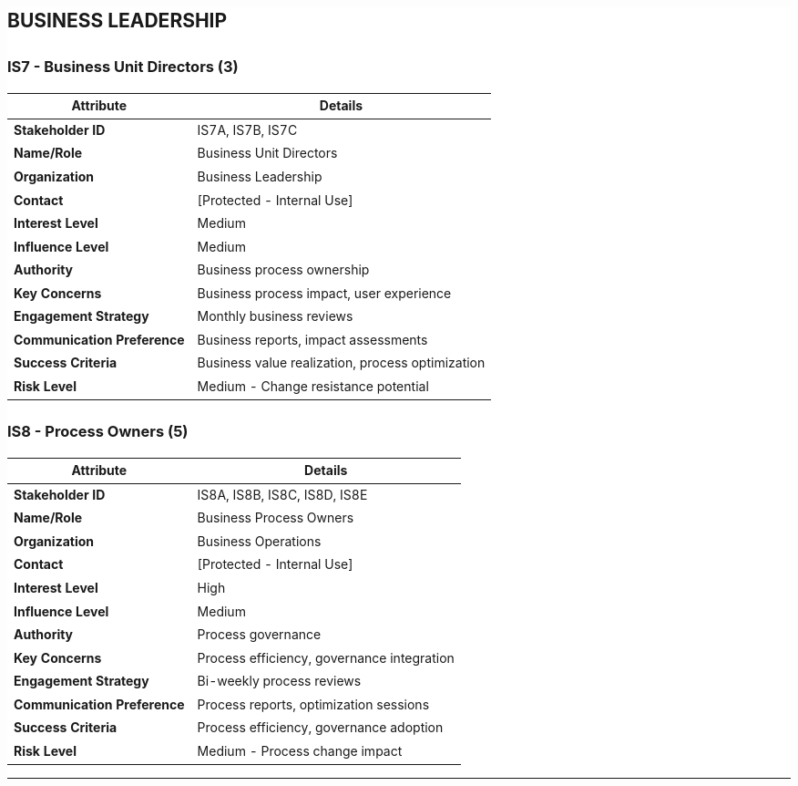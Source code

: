 ## BUSINESS LEADERSHIP

### IS7 - Business Unit Directors (3)
| Attribute | Details |
|-----------|---------|
| **Stakeholder ID** | IS7A, IS7B, IS7C |
| **Name/Role** | Business Unit Directors |
| **Organization** | Business Leadership |
| **Contact** | [Protected - Internal Use] |
| **Interest Level** | Medium |
| **Influence Level** | Medium |
| **Authority** | Business process ownership |
| **Key Concerns** | Business process impact, user experience |
| **Engagement Strategy** | Monthly business reviews |
| **Communication Preference** | Business reports, impact assessments |
| **Success Criteria** | Business value realization, process optimization |
| **Risk Level** | Medium - Change resistance potential |

### IS8 - Process Owners (5)
| Attribute | Details |
|-----------|---------|
| **Stakeholder ID** | IS8A, IS8B, IS8C, IS8D, IS8E |
| **Name/Role** | Business Process Owners |
| **Organization** | Business Operations |
| **Contact** | [Protected - Internal Use] |
| **Interest Level** | High |
| **Influence Level** | Medium |
| **Authority** | Process governance |
| **Key Concerns** | Process efficiency, governance integration |
| **Engagement Strategy** | Bi-weekly process reviews |
| **Communication Preference** | Process reports, optimization sessions |
| **Success Criteria** | Process efficiency, governance adoption |
| **Risk Level** | Medium - Process change impact |

---